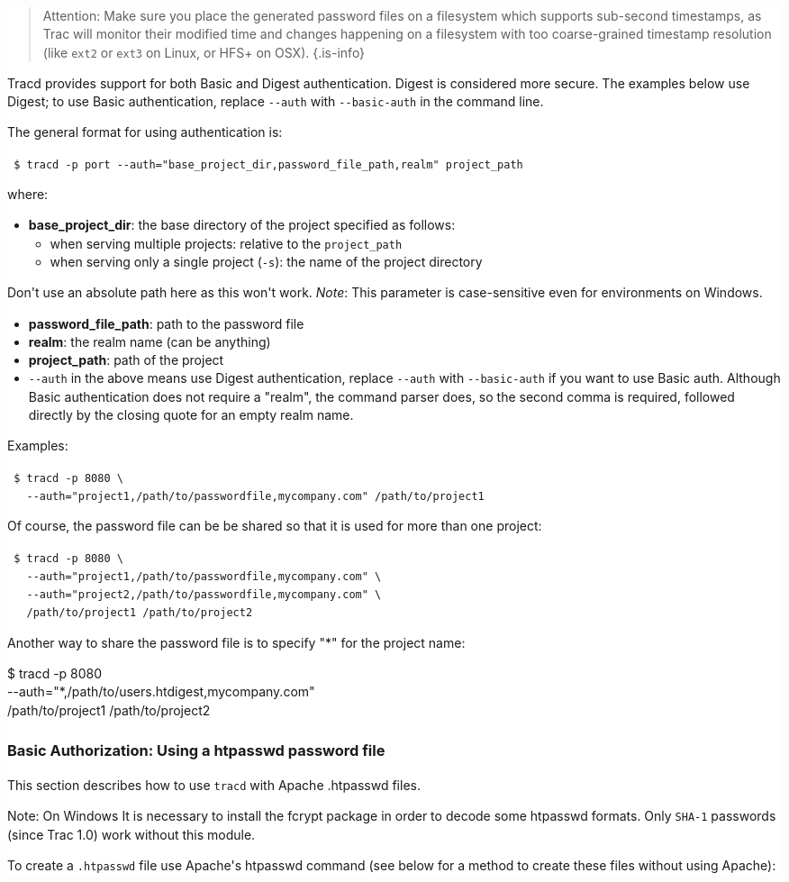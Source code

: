 
> Attention: Make sure you place the generated password files on a filesystem which supports sub-second timestamps, as Trac will monitor their modified time and changes happening on a filesystem with too coarse-grained timestamp resolution (like `ext2` or `ext3` on Linux, or HFS+ on OSX).
{.is-info}


Tracd provides support for both Basic and Digest authentication. Digest is considered more secure. The examples below use Digest; to use Basic authentication, replace `--auth` with `--basic-auth` in the command line.

The general format for using authentication is:

` $ tracd -p port --auth="base_project_dir,password_file_path,realm" project_path`

where:

- **base_project_dir**: the base directory of the project specified as follows:
	- when serving multiple projects: relative to the `project_path`
	- when serving only a single project (`-s`): the name of the project directory

Don't use an absolute path here as this won't work. *Note*: This parameter is case-sensitive even for environments on Windows.

- **password_file_path**: path to the password file
- **realm**: the realm name (can be anything)
- **project_path**: path of the project
- `--auth` in the above means use Digest authentication, replace `--auth` with `--basic-auth` if you want to use Basic auth. Although Basic authentication does not require a "realm", the command parser does, so the second comma is required, followed directly by the closing quote for an empty realm name.

Examples:
```
 $ tracd -p 8080 \
   --auth="project1,/path/to/passwordfile,mycompany.com" /path/to/project1
   ```
Of course, the password file can be be shared so that it is used for more than one project:
```
 $ tracd -p 8080 \
   --auth="project1,/path/to/passwordfile,mycompany.com" \
   --auth="project2,/path/to/passwordfile,mycompany.com" \
   /path/to/project1 /path/to/project2
   ```
Another way to share the password file is to specify "*" for the project name:

 $ tracd -p 8080 \
   --auth="*,/path/to/users.htdigest,mycompany.com" \
   /path/to/project1 /path/to/project2
### Basic Authorization: Using a htpasswd password file
This section describes how to use `tracd` with Apache .htpasswd files.

Note: On Windows It is necessary to install the fcrypt package in order to decode some htpasswd formats. Only `SHA-1` passwords (since Trac 1.0) work without this module.

To create a `.htpasswd` file use Apache's htpasswd command (see below for a method to create these files without using Apache):
